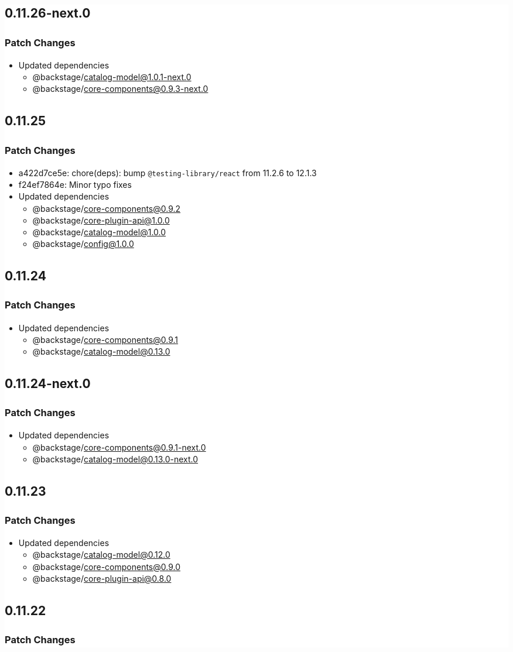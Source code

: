## 0.11.26-next.0

### Patch Changes

- Updated dependencies
  - @backstage/catalog-model@1.0.1-next.0
  - @backstage/core-components@0.9.3-next.0

## 0.11.25

### Patch Changes

- a422d7ce5e: chore(deps): bump `@testing-library/react` from 11.2.6 to 12.1.3
- f24ef7864e: Minor typo fixes
- Updated dependencies
  - @backstage/core-components@0.9.2
  - @backstage/core-plugin-api@1.0.0
  - @backstage/catalog-model@1.0.0
  - @backstage/config@1.0.0

## 0.11.24

### Patch Changes

- Updated dependencies
  - @backstage/core-components@0.9.1
  - @backstage/catalog-model@0.13.0

## 0.11.24-next.0

### Patch Changes

- Updated dependencies
  - @backstage/core-components@0.9.1-next.0
  - @backstage/catalog-model@0.13.0-next.0

## 0.11.23

### Patch Changes

- Updated dependencies
  - @backstage/catalog-model@0.12.0
  - @backstage/core-components@0.9.0
  - @backstage/core-plugin-api@0.8.0

## 0.11.22

### Patch Changes

